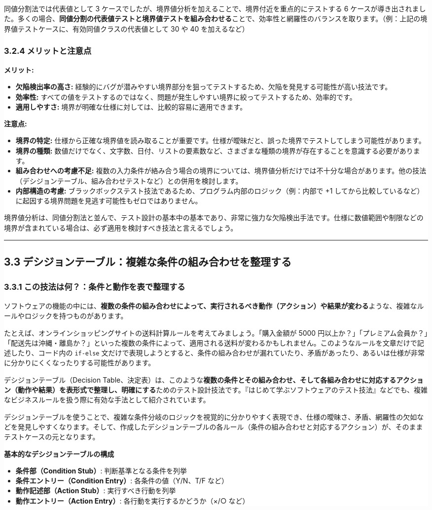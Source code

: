 
同値分割法では代表値として 3 ケースでしたが、境界値分析を加えることで、境界付近を重点的にテストする 6 ケースが導き出されました。多くの場合、**同値分割の代表値テストと境界値テストを組み合わせる**ことで、効率性と網羅性のバランスを取ります。（例：上記の境界値テストケースに、有効同値クラスの代表値として 30 や 40 を加えるなど）

### 3.2.4 メリットと注意点

**メリット:**

- **欠陥検出率の高さ:** 経験的にバグが潜みやすい境界部分を狙ってテストするため、欠陥を発見する可能性が高い技法です。
- **効率性:** すべての値をテストするのではなく、問題が発生しやすい境界に絞ってテストするため、効率的です。
- **適用しやすさ:** 境界が明確な仕様に対しては、比較的容易に適用できます。

**注意点:**

- **境界の特定:** 仕様から正確な境界値を読み取ることが重要です。仕様が曖昧だと、誤った境界でテストしてしまう可能性があります。
- **境界の種類:** 数値だけでなく、文字数、日付、リストの要素数など、さまざまな種類の境界が存在することを意識する必要があります。
- **組み合わせへの考慮不足:** 複数の入力条件が絡み合う場合の境界については、境界値分析だけでは不十分な場合があります。他の技法（デシジョンテーブル、組み合わせテストなど）との併用を検討します。
- **内部構造の考慮:** ブラックボックステスト技法であるため、プログラム内部のロジック（例：内部で +1 してから比較しているなど）に起因する境界問題を見逃す可能性もゼロではありません。

境界値分析は、同値分割法と並んで、テスト設計の基本中の基本であり、非常に強力な欠陥検出手法です。仕様に数値範囲や制限などの境界が含まれている場合は、必ず適用を検討すべき技法と言えるでしょう。

---

## 3.3 デシジョンテーブル：複雑な条件の組み合わせを整理する

### 3.3.1 この技法は何？：条件と動作を表で整理する

ソフトウェアの機能の中には、**複数の条件の組み合わせによって、実行されるべき動作（アクション）や結果が変わる**ような、複雑なルールやロジックを持つものがあります。

たとえば、オンラインショッピングサイトの送料計算ルールを考えてみましょう。「購入金額が 5000 円以上か？」「プレミアム会員か？」「配送先は沖縄・離島か？」といった複数の条件によって、適用される送料が変わるかもしれません。このようなルールを文章だけで記述したり、コード内の `if-else` 文だけで表現しようとすると、条件の組み合わせが漏れていたり、矛盾があったり、あるいは仕様が非常に分かりにくくなったりする可能性があります。

デシジョンテーブル（Decision Table、決定表）は、このような**複数の条件とその組み合わせ、そして各組み合わせに対応するアクション（動作や結果）を表形式で整理し、明確にする**ためのテスト設計技法です。『はじめて学ぶソフトウェアのテスト技法』などでも、複雑なビジネスルールを扱う際に有効な手法として紹介されています。

デシジョンテーブルを使うことで、複雑な条件分岐のロジックを視覚的に分かりやすく表現でき、仕様の曖昧さ、矛盾、網羅性の欠如などを発見しやすくなります。そして、作成したデシジョンテーブルの各ルール（条件の組み合わせと対応するアクション）が、そのままテストケースの元となります。

**基本的なデシジョンテーブルの構成**

- **条件部（Condition Stub）**: 判断基準となる条件を列挙
- **条件エントリー（Condition Entry）**: 各条件の値（Y/N、T/F など）
- **動作記述部（Action Stub）**: 実行すべき行動を列挙
- **動作エントリー（Action Entry）**: 各行動を実行するかどうか（×/○ など）

